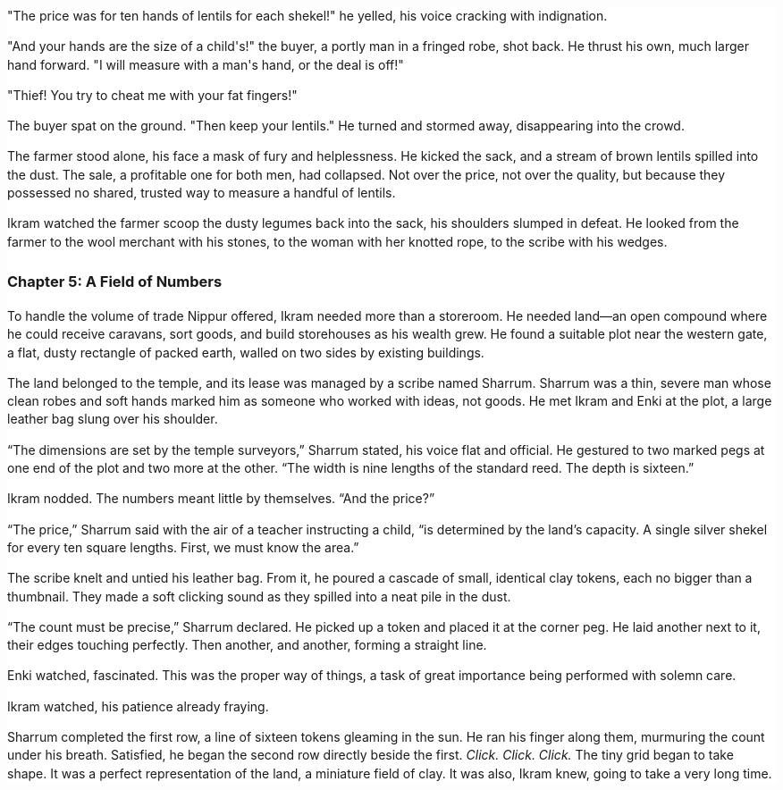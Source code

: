 "The price was for ten hands of lentils for each shekel!" he yelled, his voice cracking with indignation.

"And your hands are the size of a child's!" the buyer, a portly man in a fringed robe, shot back. He thrust his own, much larger hand forward. "I will measure with a man's hand, or the deal is off!"

"Thief! You try to cheat me with your fat fingers!"

The buyer spat on the ground. "Then keep your lentils." He turned and stormed away, disappearing into the crowd.

The farmer stood alone, his face a mask of fury and helplessness. He kicked the sack, and a stream of brown lentils spilled into the dust. The sale, a profitable one for both men, had collapsed. Not over the price, not over the quality, but because they possessed no shared, trusted way to measure a handful of lentils.

Ikram watched the farmer scoop the dusty legumes back into the sack, his shoulders slumped in defeat. He looked from the farmer to the wool merchant with his stones, to the woman with her knotted rope, to the scribe with his wedges.

### **Chapter 5: A Field of Numbers**

To handle the volume of trade Nippur offered, Ikram needed more than a storeroom. He needed land—an open compound where he could receive caravans, sort goods, and build storehouses as his wealth grew. He found a suitable plot near the western gate, a flat, dusty rectangle of packed earth, walled on two sides by existing buildings.

The land belonged to the temple, and its lease was managed by a scribe named Sharrum. Sharrum was a thin, severe man whose clean robes and soft hands marked him as someone who worked with ideas, not goods. He met Ikram and Enki at the plot, a large leather bag slung over his shoulder.

“The dimensions are set by the temple surveyors,” Sharrum stated, his voice flat and official. He gestured to two marked pegs at one end of the plot and two more at the other. “The width is nine lengths of the standard reed. The depth is sixteen.”

Ikram nodded. The numbers meant little by themselves. “And the price?”

“The price,” Sharrum said with the air of a teacher instructing a child, “is determined by the land’s capacity. A single silver shekel for every ten square lengths. First, we must know the area.”

The scribe knelt and untied his leather bag. From it, he poured a cascade of small, identical clay tokens, each no bigger than a thumbnail. They made a soft clicking sound as they spilled into a neat pile in the dust.

“The count must be precise,” Sharrum declared. He picked up a token and placed it at the corner peg. He laid another next to it, their edges touching perfectly. Then another, and another, forming a straight line.

Enki watched, fascinated. This was the proper way of things, a task of great importance being performed with solemn care.

Ikram watched, his patience already fraying.

Sharrum completed the first row, a line of sixteen tokens gleaming in the sun. He ran his finger along them, murmuring the count under his breath. Satisfied, he began the second row directly beside the first. *Click. Click. Click.* The tiny grid began to take shape. It was a perfect representation of the land, a miniature field of clay. It was also, Ikram knew, going to take a very long time.
